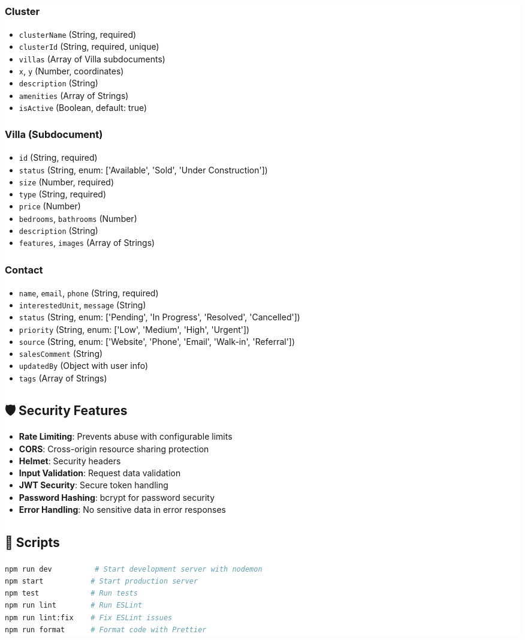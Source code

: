 ### Cluster
- `clusterName` (String, required)
- `clusterId` (String, required, unique)
- `villas` (Array of Villa subdocuments)
- `x`, `y` (Number, coordinates)
- `description` (String)
- `amenities` (Array of Strings)
- `isActive` (Boolean, default: true)

### Villa (Subdocument)
- `id` (String, required)
- `status` (String, enum: ['Available', 'Sold', 'Under Construction'])
- `size` (Number, required)
- `type` (String, required)
- `price` (Number)
- `bedrooms`, `bathrooms` (Number)
- `description` (String)
- `features`, `images` (Array of Strings)

### Contact
- `name`, `email`, `phone` (String, required)
- `interestedUnit`, `message` (String)
- `status` (String, enum: ['Pending', 'In Progress', 'Resolved', 'Cancelled'])
- `priority` (String, enum: ['Low', 'Medium', 'High', 'Urgent'])
- `source` (String, enum: ['Website', 'Phone', 'Email', 'Walk-in', 'Referral'])
- `salesComment` (String)
- `updatedBy` (Object with user info)
- `tags` (Array of Strings)

## 🛡️ Security Features

- **Rate Limiting**: Prevents abuse with configurable limits
- **CORS**: Cross-origin resource sharing protection
- **Helmet**: Security headers
- **Input Validation**: Request data validation
- **JWT Security**: Secure token handling
- **Password Hashing**: bcrypt for password security
- **Error Handling**: No sensitive data in error responses

## 📝 Scripts

```bash
npm run dev          # Start development server with nodemon
npm start           # Start production server
npm test            # Run tests
npm run lint        # Run ESLint
npm run lint:fix    # Fix ESLint issues
npm run format      # Format code with Prettier
```

